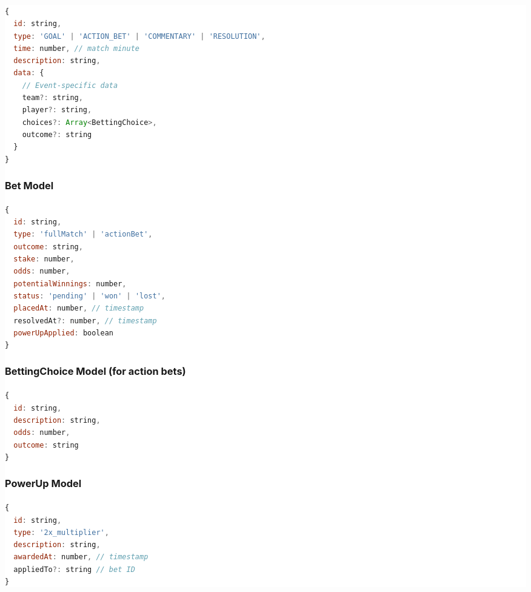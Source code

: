 ```javascript
{
  id: string,
  type: 'GOAL' | 'ACTION_BET' | 'COMMENTARY' | 'RESOLUTION',
  time: number, // match minute
  description: string,
  data: {
    // Event-specific data
    team?: string,
    player?: string,
    choices?: Array<BettingChoice>,
    outcome?: string
  }
}
```

### Bet Model

```javascript
{
  id: string,
  type: 'fullMatch' | 'actionBet',
  outcome: string,
  stake: number,
  odds: number,
  potentialWinnings: number,
  status: 'pending' | 'won' | 'lost',
  placedAt: number, // timestamp
  resolvedAt?: number, // timestamp
  powerUpApplied: boolean
}
```

### BettingChoice Model (for action bets)

```javascript
{
  id: string,
  description: string,
  odds: number,
  outcome: string
}
```

### PowerUp Model

```javascript
{
  id: string,
  type: '2x_multiplier',
  description: string,
  awardedAt: number, // timestamp
  appliedTo?: string // bet ID
}
```

